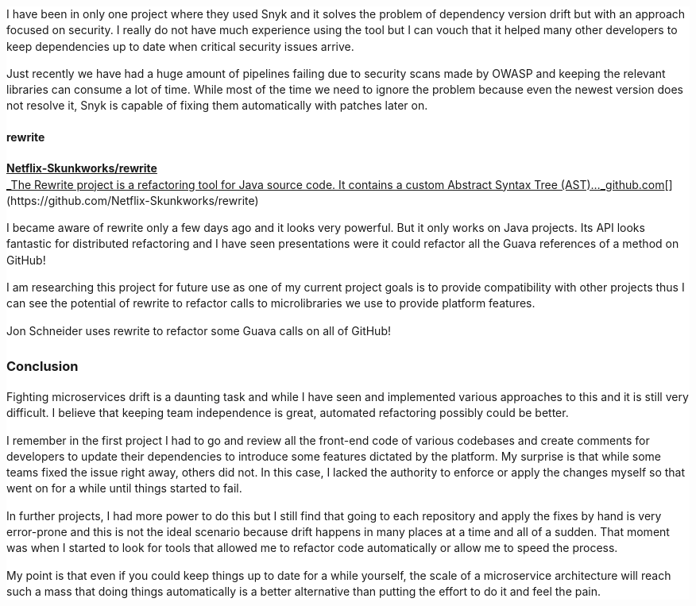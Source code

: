 I have been in only one project where they used Snyk and it solves the problem of dependency version drift but with an approach focused on security. I really do not have much experience using the tool but I can vouch that it helped many other developers to keep dependencies up to date when critical security issues arrive.

Just recently we have had a huge amount of pipelines failing due to security scans made by OWASP and keeping the relevant libraries can consume a lot of time. While most of the time we need to ignore the problem because even the newest version does not resolve it, Snyk is capable of fixing them automatically with patches later on.

#### rewrite

[**Netflix-Skunkworks/rewrite**  
_The Rewrite project is a refactoring tool for Java source code. It contains a custom Abstract Syntax Tree (AST)…_github.com](https://github.com/Netflix-Skunkworks/rewrite "https://github.com/Netflix-Skunkworks/rewrite")[](https://github.com/Netflix-Skunkworks/rewrite)

I became aware of rewrite only a few days ago and it looks very powerful. But it only works on Java projects. Its API looks fantastic for distributed refactoring and I have seen presentations were it could refactor all the Guava references of a method on GitHub!

I am researching this project for future use as one of my current project goals is to provide compatibility with other projects thus I can see the potential of rewrite to refactor calls to microlibraries we use to provide platform features.

Jon Schneider uses rewrite to refactor some Guava calls on all of GitHub!

### Conclusion

Fighting microservices drift is a daunting task and while I have seen and implemented various approaches to this and it is still very difficult. I believe that keeping team independence is great, automated refactoring possibly could be better.

I remember in the first project I had to go and review all the front-end code of various codebases and create comments for developers to update their dependencies to introduce some features dictated by the platform. My surprise is that while some teams fixed the issue right away, others did not. In this case, I lacked the authority to enforce or apply the changes myself so that went on for a while until things started to fail.

In further projects, I had more power to do this but I still find that going to each repository and apply the fixes by hand is very error-prone and this is not the ideal scenario because drift happens in many places at a time and all of a sudden. That moment was when I started to look for tools that allowed me to refactor code automatically or allow me to speed the process.

My point is that even if you could keep things up to date for a while yourself, the scale of a microservice architecture will reach such a mass that doing things automatically is a better alternative than putting the effort to do it and feel the pain.